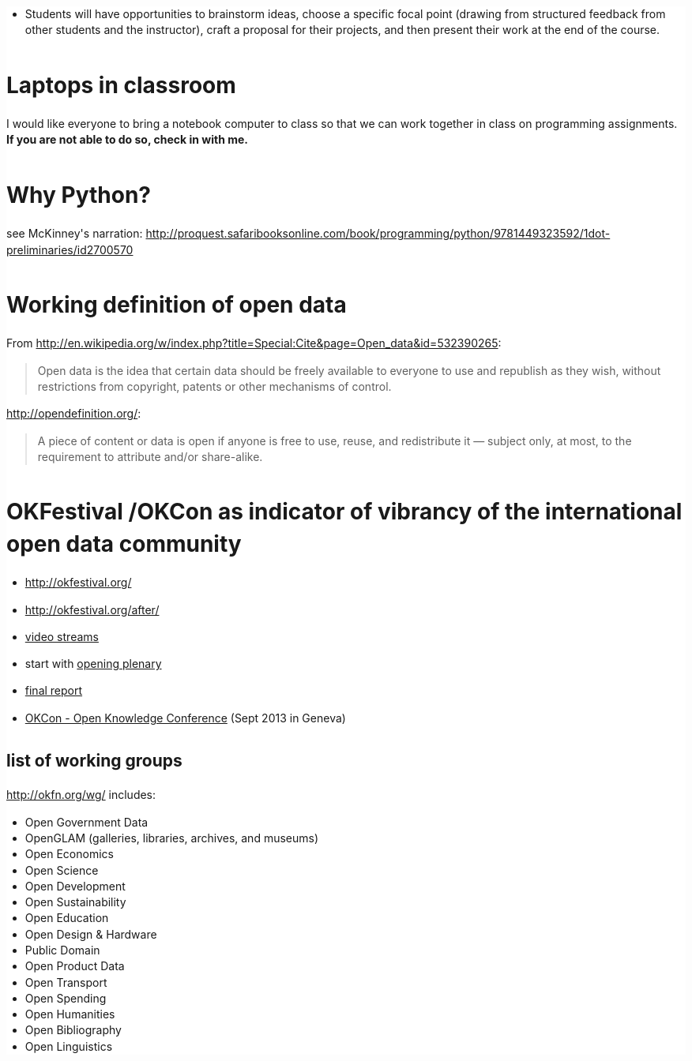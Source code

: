 * Students will have opportunities to brainstorm ideas, choose a specific focal
point (drawing from structured feedback from other students and the instructor),
craft a proposal for their projects, and then present their work at the end of
the course.
  
# Laptops in classroom

I would like everyone to bring a notebook computer to class so that we
can work together in class on programming assignments.  **If you are not able to do so, check in with me.**

# Why Python?

see McKinney's narration: 
<http://proquest.safaribooksonline.com/book/programming/python/9781449323592/1dot-preliminaries/id2700570>

# Working definition of open data

From <http://en.wikipedia.org/w/index.php?title=Special:Cite&page=Open_data&id=532390265>:

> Open data is the idea that certain data should be freely available to everyone
to use and republish as they wish, without restrictions from copyright, patents
or other mechanisms of control.

<http://opendefinition.org/>:

> A piece of content or data is open if anyone is free to use, reuse, and
redistribute it — subject only, at most, to the requirement to attribute and/or
share-alike.

# OKFestival /OKCon as indicator of vibrancy of the international open data community

* <http://okfestival.org/>
* <http://okfestival.org/after/>
* [video streams](http://okfestival.org/streams/)
* start with [opening plenary](http://okfestival.org/opening-plenary/)
*
  [final report](http://www.finnish-institute.org.uk/images/stories/pdf2012/okfestival_final_report.pdf)

* [OKCon - Open Knowledge Conference](http://okcon.org/) (Sept 2013 in Geneva)

## list of working groups

 <http://okfn.org/wg/> includes:

* Open Government Data
* OpenGLAM  (galleries, libraries, archives, and museums)
* Open Economics
* Open Science
* Open Development
* Open Sustainability
* Open Education
* Open Design & Hardware
* Public Domain
* Open Product Data
* Open Transport
* Open Spending
* Open Humanities
* Open Bibliography
* Open Linguistics